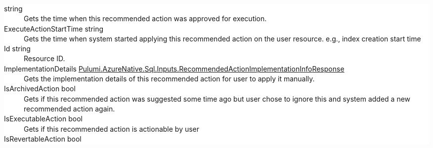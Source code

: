 </span>
        <span class="property-indicator"></span>
        <span class="property-type">string</span>
    </dt>
    <dd>Gets the time when this recommended action was approved for execution.</dd><dt class="property-required"
            title="Required">
        <span id="executeactionstarttime_csharp">
<a data-swiftype-name="resource-property" data-swiftype-type="text" href="#executeactionstarttime_csharp" style="color: inherit; text-decoration: inherit;">Execute<wbr>Action<wbr>Start<wbr>Time</a>
</span>
        <span class="property-indicator"></span>
        <span class="property-type">string</span>
    </dt>
    <dd>Gets the time when system started applying this recommended action on the user resource. e.g., index creation start time</dd><dt class="property-required"
            title="Required">
        <span id="id_csharp">
<a data-swiftype-name="resource-property" data-swiftype-type="text" href="#id_csharp" style="color: inherit; text-decoration: inherit;">Id</a>
</span>
        <span class="property-indicator"></span>
        <span class="property-type">string</span>
    </dt>
    <dd>Resource ID.</dd><dt class="property-required"
            title="Required">
        <span id="implementationdetails_csharp">
<a data-swiftype-name="resource-property" data-swiftype-type="text" href="#implementationdetails_csharp" style="color: inherit; text-decoration: inherit;">Implementation<wbr>Details</a>
</span>
        <span class="property-indicator"></span>
        <span class="property-type"><a href="#recommendedactionimplementationinforesponse">Pulumi.<wbr>Azure<wbr>Native.<wbr>Sql.<wbr>Inputs.<wbr>Recommended<wbr>Action<wbr>Implementation<wbr>Info<wbr>Response</a></span>
    </dt>
    <dd>Gets the implementation details of this recommended action for user to apply it manually.</dd><dt class="property-required"
            title="Required">
        <span id="isarchivedaction_csharp">
<a data-swiftype-name="resource-property" data-swiftype-type="text" href="#isarchivedaction_csharp" style="color: inherit; text-decoration: inherit;">Is<wbr>Archived<wbr>Action</a>
</span>
        <span class="property-indicator"></span>
        <span class="property-type">bool</span>
    </dt>
    <dd>Gets if this recommended action was suggested some time ago but user chose to ignore this and system added a new recommended action again.</dd><dt class="property-required"
            title="Required">
        <span id="isexecutableaction_csharp">
<a data-swiftype-name="resource-property" data-swiftype-type="text" href="#isexecutableaction_csharp" style="color: inherit; text-decoration: inherit;">Is<wbr>Executable<wbr>Action</a>
</span>
        <span class="property-indicator"></span>
        <span class="property-type">bool</span>
    </dt>
    <dd>Gets if this recommended action is actionable by user</dd><dt class="property-required"
            title="Required">
        <span id="isrevertableaction_csharp">
<a data-swiftype-name="resource-property" data-swiftype-type="text" href="#isrevertableaction_csharp" style="color: inherit; text-decoration: inherit;">Is<wbr>Revertable<wbr>Action</a>
</span>
        <span class="property-indicator"></span>
        <span class="property-type">bool</span>
    </dt>